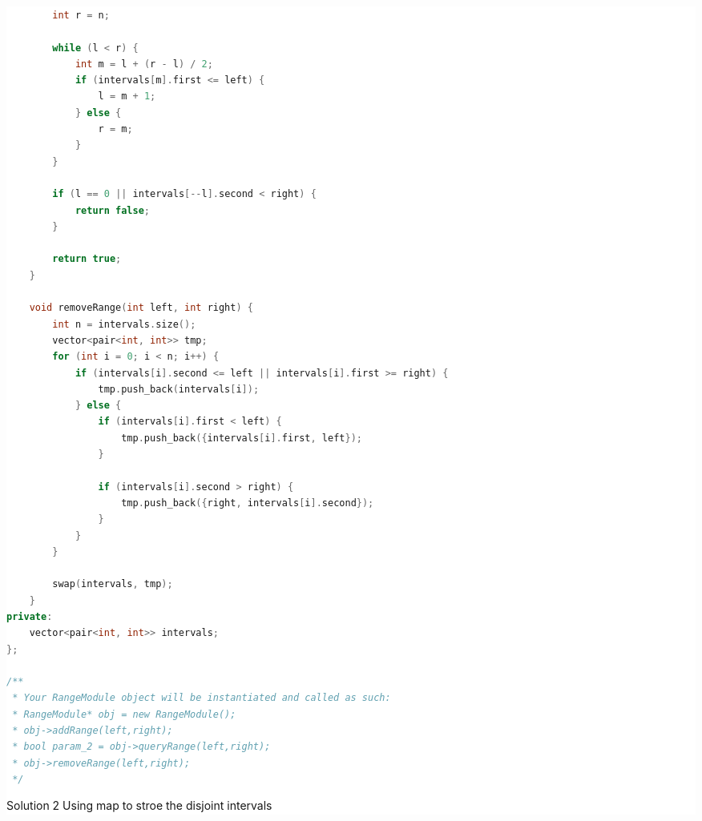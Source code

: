 ```C++
        int r = n;

        while (l < r) {
            int m = l + (r - l) / 2;
            if (intervals[m].first <= left) {
                l = m + 1;
            } else {
                r = m;
            }
        }

        if (l == 0 || intervals[--l].second < right) {
            return false;
        }

        return true;
    }

    void removeRange(int left, int right) {
        int n = intervals.size();
        vector<pair<int, int>> tmp;
        for (int i = 0; i < n; i++) {
            if (intervals[i].second <= left || intervals[i].first >= right) {
                tmp.push_back(intervals[i]);
            } else {
                if (intervals[i].first < left) {
                    tmp.push_back({intervals[i].first, left});
                }

                if (intervals[i].second > right) {
                    tmp.push_back({right, intervals[i].second});
                }
            }
        }

        swap(intervals, tmp);
    }
private:
    vector<pair<int, int>> intervals;
};

/**
 * Your RangeModule object will be instantiated and called as such:
 * RangeModule* obj = new RangeModule();
 * obj->addRange(left,right);
 * bool param_2 = obj->queryRange(left,right);
 * obj->removeRange(left,right);
 */
```

Solution 2 Using map to stroe the disjoint intervals
